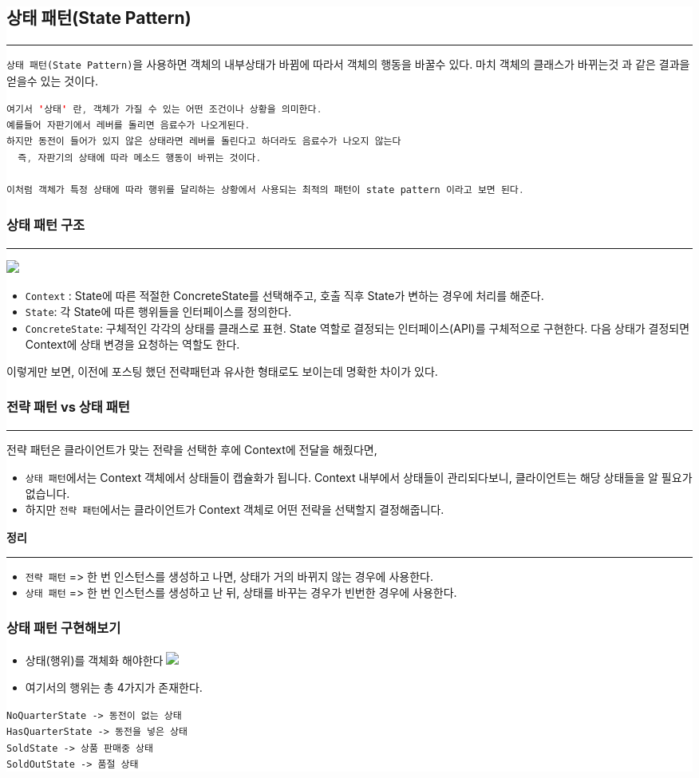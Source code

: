 ## 상태 패턴(State Pattern)

----

`상태 패턴(State Pattern)`을 사용하면 객체의 내부상태가 바뀜에 따라서 객체의 행동을 바꿀수 있다.
마치 객체의 클래스가 바뀌는것 과 같은 결과을 얻을수 있는 것이다.


```java
여기서 '상태' 란, 객체가 가질 수 있는 어떤 조건이나 상황을 의미한다.
예를들어 자판기에서 레버를 돌리면 음료수가 나오게된다.
하지만 동전이 들어가 있지 않은 상태라면 레버를 돌린다고 하더라도 음료수가 나오지 않는다
  즉, 자판기의 상태에 따라 메소드 행동이 바뀌는 것이다.

이처럼 객체가 특정 상태에 따라 행위를 달리하는 상황에서 사용되는 최적의 패턴이 state pattern 이라고 보면 된다.
```


### 상태 패턴 구조

---
![](https://velog.velcdn.com/images/huckjuhwang/post/aa6bfbdd-f23b-44cc-a783-1476b17f6d1b/image.png)

- `Context` : State에 따른 적절한 ConcreteState를 선택해주고, 호출 직후 State가 변하는 경우에 처리를 해준다.
- `State`: 각 State에 따른 행위들을 인터페이스를 정의한다.
- `ConcreteState`: 구체적인 각각의 상태를 클래스로 표현. State 역할로 결정되는 인터페이스(API)를 구체적으로 구현한다. 다음 상태가 결정되면 Context에 상태 변경을 요청하는 역할도 한다.


이렇게만 보면, 이전에 포스팅 했던 전략패턴과 유사한 형태로도 보이는데 명확한 차이가 있다.

### 전략 패턴 vs 상태 패턴

---
전략 패턴은 클라이언트가 맞는 전략을 선택한 후에 Context에 전달을 해줬다면,
- `상태 패턴`에서는 Context 객체에서 상태들이 캡슐화가 됩니다. Context 내부에서 상태들이 관리되다보니, 클라이언트는 해당 상태들을 알 필요가 없습니다.
- 하지만 `전략 패턴`에서는 클라이언트가 Context 객체로 어떤 전략을 선택할지 결정해줍니다.

**정리**

---
- `전략 패턴` => 한 번 인스턴스를 생성하고 나면, 상태가 거의 바뀌지 않는 경우에 사용한다.
- `상태 패턴` =>  한 번 인스턴스를 생성하고 난 뒤, 상태를 바꾸는 경우가 빈번한 경우에 사용한다.


### 상태 패턴 구현해보기
- 상태(행위)를 객체화 해야한다
  ![](https://velog.velcdn.com/images/huckjuhwang/post/2bea5c16-65cb-43b7-8b88-c25b746c8d64/image.png)

- 여기서의 행위는 총 4가지가 존재한다.
```text
NoQuarterState -> 동전이 없는 상태
HasQuarterState -> 동전을 넣은 상태
SoldState -> 상품 판매중 상태
SoldOutState -> 품절 상태
```
